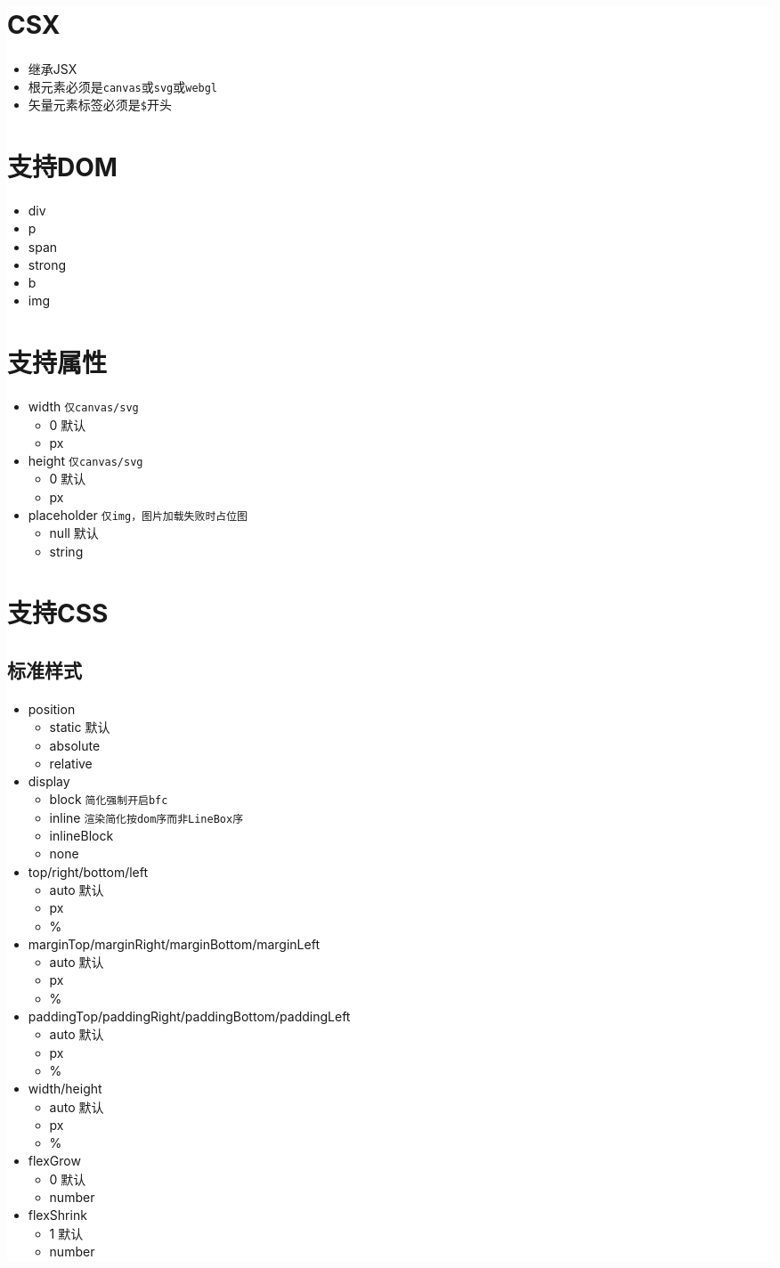 # CSX
* 继承JSX
* 根元素必须是`canvas`或`svg`或`webgl`
* 矢量元素标签必须是`$`开头

# 支持DOM
* div
* p
* span
* strong
* b
* img

# 支持属性
* width `仅canvas/svg`
  * 0 默认
  * px
* height `仅canvas/svg`
  * 0 默认
  * px
* placeholder `仅img，图片加载失败时占位图`
  * null 默认
  * string

# 支持CSS
## 标准样式
* position
  * static 默认
  * absolute
  * relative
* display
  * block `简化强制开启bfc`
  * inline `渲染简化按dom序而非LineBox序`
  * inlineBlock
  * none
* top/right/bottom/left
  * auto 默认
  * px
  * %
* marginTop/marginRight/marginBottom/marginLeft
  * auto 默认
  * px
  * %
* paddingTop/paddingRight/paddingBottom/paddingLeft
  * auto 默认
  * px
  * %
* width/height
  * auto 默认
  * px
  * %
* flexGrow
  * 0 默认
  * number
* flexShrink
  * 1 默认
  * number